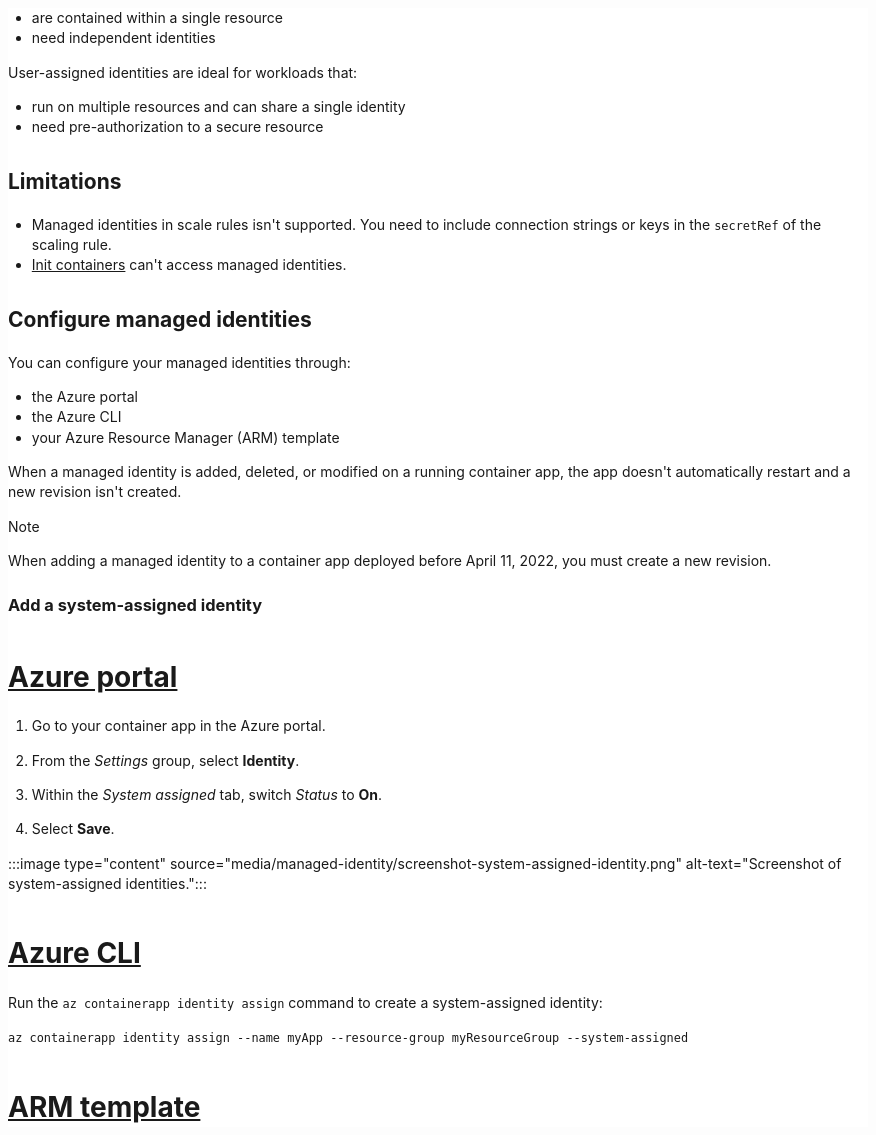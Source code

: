 - are contained within a single resource
- need independent identities

User-assigned identities are ideal for workloads that:

- run on multiple resources and can share a single identity
- need pre-authorization to a secure resource

## Limitations

- Managed identities in scale rules isn't supported. You need to include connection strings or keys in the `secretRef` of the scaling rule.
- [Init containers](containers.md#init-containers) can't access managed identities.

## Configure managed identities

You can configure your managed identities through:

- the Azure portal
- the Azure CLI
- your Azure Resource Manager (ARM) template

When a managed identity is added, deleted, or modified on a running container app, the app doesn't automatically restart and a new revision isn't created.

> [!NOTE]
> When adding a managed identity to a container app deployed before April 11, 2022, you must create a new revision.

### Add a system-assigned identity

# [Azure portal](#tab/portal)

1. Go to your container app in the Azure portal.

1. From the *Settings* group, select **Identity**.

1. Within the *System assigned* tab, switch *Status* to **On**.

1. Select **Save**.

:::image type="content" source="media/managed-identity/screenshot-system-assigned-identity.png" alt-text="Screenshot of system-assigned identities.":::

# [Azure CLI](#tab/cli)

Run the `az containerapp identity assign` command to create a system-assigned identity:

```azurecli
az containerapp identity assign --name myApp --resource-group myResourceGroup --system-assigned
```

# [ARM template](#tab/arm)
